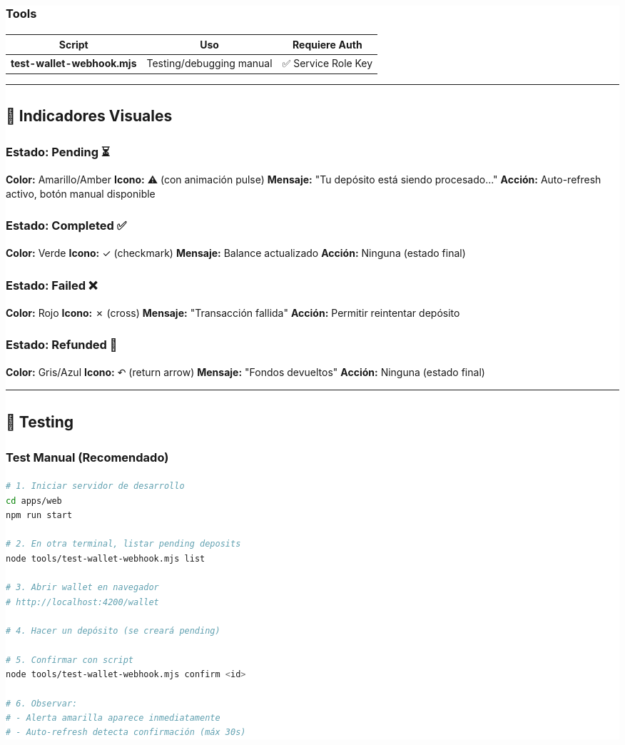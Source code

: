 ### Tools

| Script | Uso | Requiere Auth |
|--------|-----|---------------|
| **test-wallet-webhook.mjs** | Testing/debugging manual | ✅ Service Role Key |

---

## 🎨 Indicadores Visuales

### Estado: Pending ⏳

**Color:** Amarillo/Amber
**Icono:** ⚠️ (con animación pulse)
**Mensaje:** "Tu depósito está siendo procesado..."
**Acción:** Auto-refresh activo, botón manual disponible

### Estado: Completed ✅

**Color:** Verde
**Icono:** ✓ (checkmark)
**Mensaje:** Balance actualizado
**Acción:** Ninguna (estado final)

### Estado: Failed ❌

**Color:** Rojo
**Icono:** ✗ (cross)
**Mensaje:** "Transacción fallida"
**Acción:** Permitir reintentar depósito

### Estado: Refunded 🔄

**Color:** Gris/Azul
**Icono:** ↶ (return arrow)
**Mensaje:** "Fondos devueltos"
**Acción:** Ninguna (estado final)

---

## 🧪 Testing

### Test Manual (Recomendado)

```bash
# 1. Iniciar servidor de desarrollo
cd apps/web
npm run start

# 2. En otra terminal, listar pending deposits
node tools/test-wallet-webhook.mjs list

# 3. Abrir wallet en navegador
# http://localhost:4200/wallet

# 4. Hacer un depósito (se creará pending)

# 5. Confirmar con script
node tools/test-wallet-webhook.mjs confirm <id>

# 6. Observar:
# - Alerta amarilla aparece inmediatamente
# - Auto-refresh detecta confirmación (máx 30s)
```